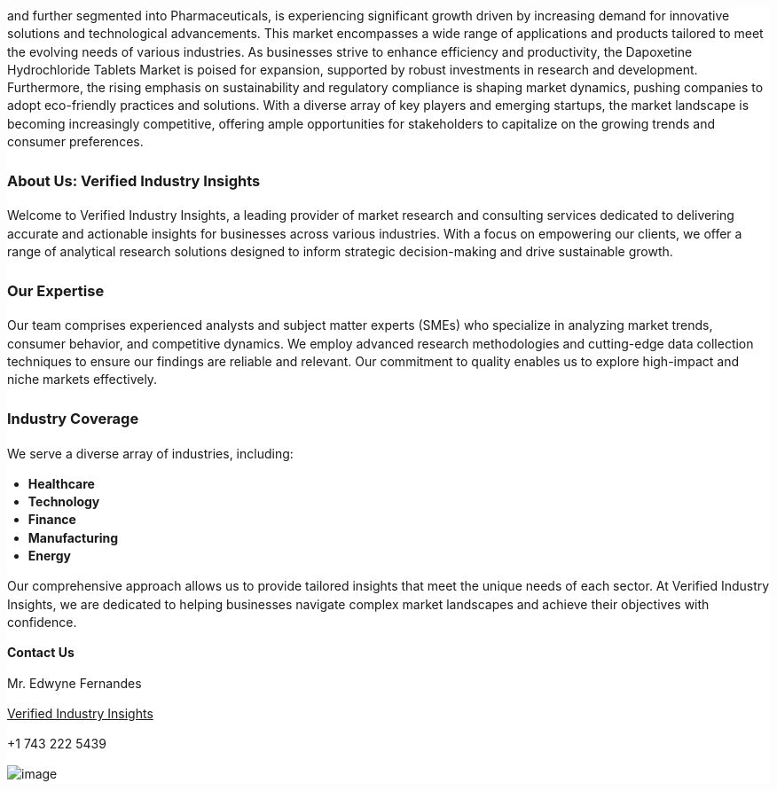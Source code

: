 and further segmented into Pharmaceuticals, is experiencing significant growth driven by increasing demand for innovative solutions and technological advancements. This market encompasses a wide range of applications and products tailored to meet the evolving needs of various industries. As businesses strive to enhance efficiency and productivity, the Dapoxetine Hydrochloride Tablets Market is poised for expansion, supported by robust investments in research and development. Furthermore, the rising emphasis on sustainability and regulatory compliance is shaping market dynamics, pushing companies to adopt eco-friendly practices and solutions. With a diverse array of key players and emerging startups, the market landscape is becoming increasingly competitive, offering ample opportunities for stakeholders to capitalize on the growing trends and consumer preferences.</p><h3>About Us: Verified Industry Insights</h3><p>Welcome to Verified Industry Insights, a leading provider of market research and consulting services dedicated to delivering accurate and actionable insights for businesses across various industries. With a focus on empowering our clients, we offer a range of analytical research solutions designed to inform strategic decision-making and drive sustainable growth.</p><h3>Our Expertise</h3><p>Our team comprises experienced analysts and subject matter experts (SMEs) who specialize in analyzing market trends, consumer behavior, and competitive dynamics. We employ advanced research methodologies and cutting-edge data collection techniques to ensure our findings are reliable and relevant. Our commitment to quality enables us to explore high-impact and niche markets effectively.</p><h3>Industry Coverage</h3><p>We serve a diverse array of industries, including:</p><ul><li><strong>Healthcare</strong></li><li><strong>Technology</strong></li><li><strong>Finance</strong></li><li><strong>Manufacturing</strong></li><li><strong>Energy</strong></li></ul><p>Our comprehensive approach allows us to provide tailored insights that meet the unique needs of each sector. At Verified Industry Insights, we are dedicated to helping businesses navigate complex market landscapes and achieve their objectives with confidence.</p><p><strong>Contact Us</strong></p><p>Mr. Edwyne Fernandes</p><p><a href="https://www.verifiedindustryinsights.com/">Verified Industry Insights</a></p><p>+1 743 222 5439</p>
![image](https://github.com/user-attachments/assets/f33ab324-db7a-47fa-9cd1-50ede334f37d)
